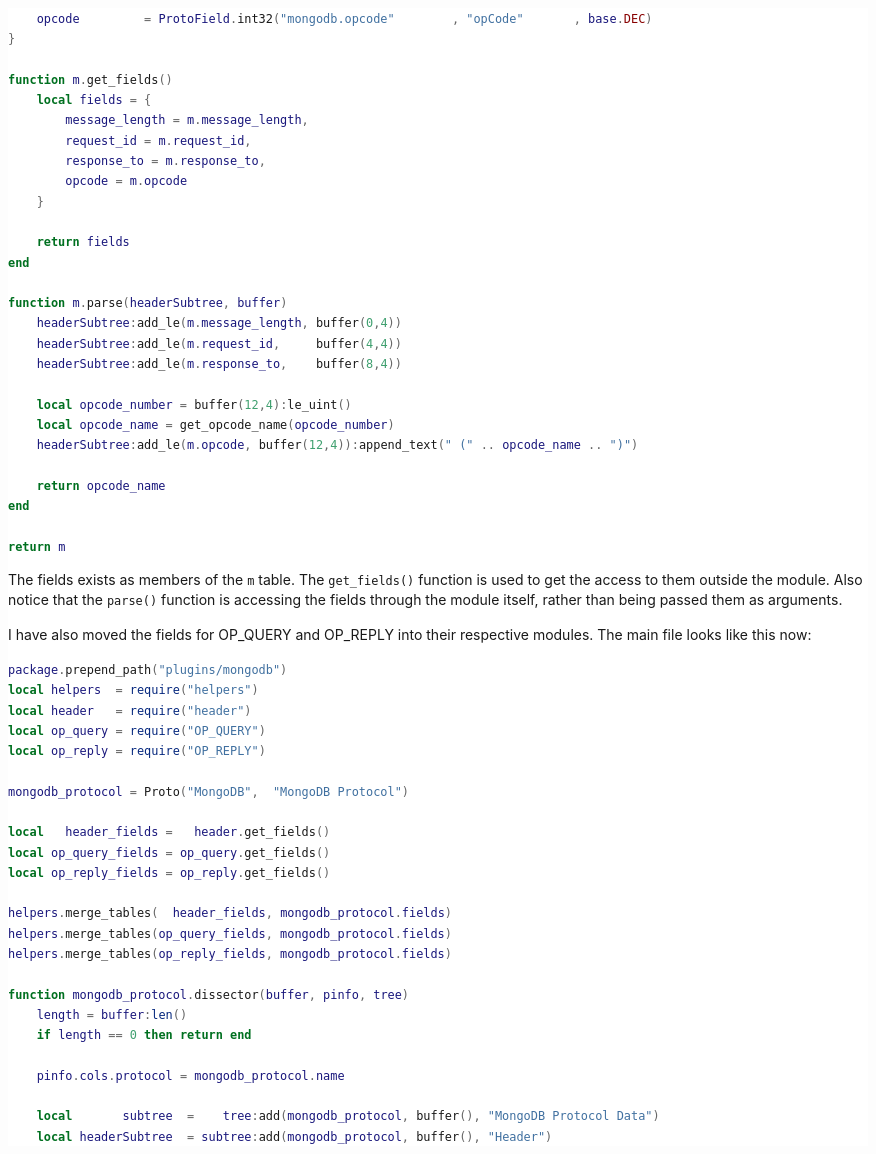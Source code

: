 ```lua
    opcode         = ProtoField.int32("mongodb.opcode"        , "opCode"       , base.DEC)
}

function m.get_fields()
    local fields = {
        message_length = m.message_length,
        request_id = m.request_id,
        response_to = m.response_to,
        opcode = m.opcode
    }

    return fields
end

function m.parse(headerSubtree, buffer)
    headerSubtree:add_le(m.message_length, buffer(0,4))
    headerSubtree:add_le(m.request_id,     buffer(4,4))
    headerSubtree:add_le(m.response_to,    buffer(8,4))

    local opcode_number = buffer(12,4):le_uint()
    local opcode_name = get_opcode_name(opcode_number)
    headerSubtree:add_le(m.opcode, buffer(12,4)):append_text(" (" .. opcode_name .. ")")

    return opcode_name
end

return m
```

The fields exists as members of the `m` table. The `get_fields()` function is used to get the access to them
outside the module. Also notice that the `parse()` function is accessing the fields through the module itself,
rather than being passed them as arguments.

I have also moved the fields for OP_QUERY and OP_REPLY into their respective modules. The main file looks like
this now:

```lua
package.prepend_path("plugins/mongodb")
local helpers  = require("helpers")
local header   = require("header")
local op_query = require("OP_QUERY")
local op_reply = require("OP_REPLY")

mongodb_protocol = Proto("MongoDB",  "MongoDB Protocol")

local   header_fields =   header.get_fields()
local op_query_fields = op_query.get_fields()
local op_reply_fields = op_reply.get_fields()

helpers.merge_tables(  header_fields, mongodb_protocol.fields)
helpers.merge_tables(op_query_fields, mongodb_protocol.fields)
helpers.merge_tables(op_reply_fields, mongodb_protocol.fields)

function mongodb_protocol.dissector(buffer, pinfo, tree)
    length = buffer:len()
    if length == 0 then return end

    pinfo.cols.protocol = mongodb_protocol.name

    local       subtree  =    tree:add(mongodb_protocol, buffer(), "MongoDB Protocol Data")
    local headerSubtree  = subtree:add(mongodb_protocol, buffer(), "Header")
```